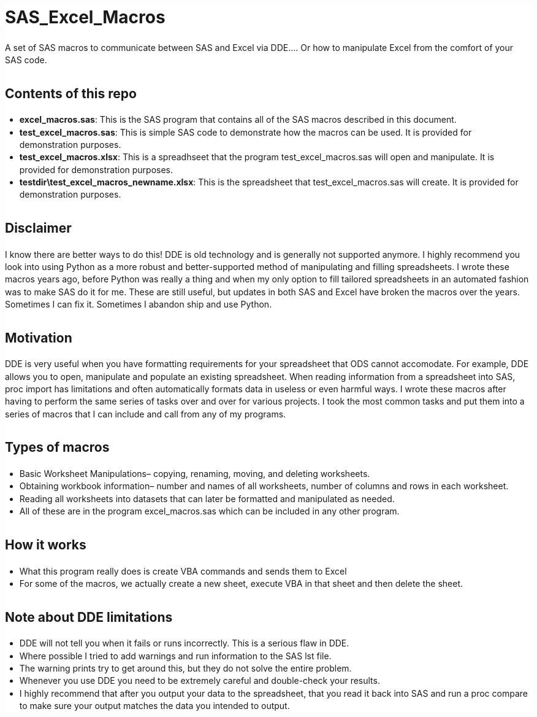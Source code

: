 # SAS_Excel_Macros
A set of SAS macros to communicate between SAS and Excel via DDE.... Or how to manipulate Excel from the comfort of your SAS code.

## Contents of this repo
* **excel_macros.sas**:  This is the SAS program that contains all of the SAS macros described in this document.
* **test_excel_macros.sas**: This is simple SAS code to demonstrate how the macros can be used. It is provided for demonstration purposes.
* **test_excel_macros.xlsx**: This is a spreadhseet that the program test_excel_macros.sas will open and manipulate. It is provided for demonstration purposes.
* **testdir\test_excel_macros_newname.xlsx**: This is the spreadsheet that test_excel_macros.sas will create.  It is provided for demonstration purposes.


## Disclaimer
I know there are better ways to do this!  DDE is old technology and is generally not supported anymore.  I highly recommend you look into using Python as a more robust and better-supported method of manipulating and filling spreadsheets.  I wrote these macros years ago, before Python was really a thing and when my only option to fill tailored spreadsheets in an automated fashion was to make SAS do it for me.  These are still useful, but updates in both SAS and Excel have broken the macros over the years.  Sometimes I can fix it.  Sometimes I abandon ship and use Python. 

## Motivation
DDE is very useful when you have formatting requirements for your spreadsheet that ODS cannot accomodate.  For example, DDE allows you to open, manipulate and populate an existing spreadsheet.  When reading information from a spreadsheet into SAS, proc import has limitations and often automatically formats data in useless or even harmful ways.  I wrote these macros after having to perform the same series of tasks over and over for various projects.  I took the most common tasks and put them into a series of macros that I can include and call from any of my programs.

## Types of macros
* Basic Worksheet Manipulations– copying, renaming, moving, and deleting worksheets.
* Obtaining workbook information– number and names of all worksheets, number of columns and rows in each worksheet.
* Reading all worksheets into datasets that can later be formatted and manipulated as needed.
* All of these are in the program excel_macros.sas which can be included in any other program.

## How it works
* What this program really does is create VBA commands and sends them to Excel
* For some of the macros, we actually create a new sheet, execute VBA in that sheet and then delete the sheet.


## Note about DDE limitations
* DDE will not tell you when it fails or runs incorrectly. This is a serious flaw in DDE.  
* Where possible I tried to add warnings and run information to the SAS lst file.  
* The warning prints try to get around this, but they do not solve the entire problem.  
* Whenever you use DDE you need to be extremely careful and double-check your results.  
* I highly recommend that after you output your data to the spreadsheet, that you read it back into SAS and run a proc compare to make sure your output matches the data you intended to output.
